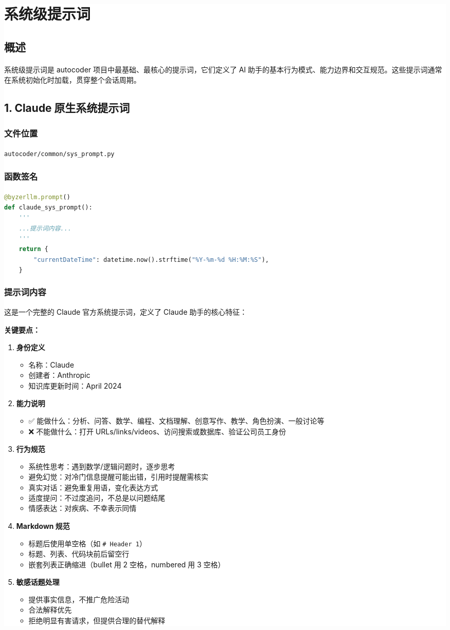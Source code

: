 # 系统级提示词

## 概述

系统级提示词是 autocoder 项目中最基础、最核心的提示词，它们定义了 AI 助手的基本行为模式、能力边界和交互规范。这些提示词通常在系统初始化时加载，贯穿整个会话周期。

## 1. Claude 原生系统提示词

### 文件位置
`autocoder/common/sys_prompt.py`

### 函数签名
```python
@byzerllm.prompt()
def claude_sys_prompt():
    '''
    ...提示词内容...
    '''
    return {
        "currentDateTime": datetime.now().strftime("%Y-%m-%d %H:%M:%S"),
    }
```

### 提示词内容

这是一个完整的 Claude 官方系统提示词，定义了 Claude 助手的核心特征：

**关键要点：**

1. **身份定义**
   - 名称：Claude
   - 创建者：Anthropic
   - 知识库更新时间：April 2024

2. **能力说明**
   - ✅ 能做什么：分析、问答、数学、编程、文档理解、创意写作、教学、角色扮演、一般讨论等
   - ❌ 不能做什么：打开 URLs/links/videos、访问搜索或数据库、验证公司员工身份

3. **行为规范**
   - 系统性思考：遇到数学/逻辑问题时，逐步思考
   - 避免幻觉：对冷门信息提醒可能出错，引用时提醒需核实
   - 真实对话：避免重复用语，变化表达方式
   - 适度提问：不过度追问，不总是以问题结尾
   - 情感表达：对疾病、不幸表示同情

4. **Markdown 规范**
   - 标题后使用单空格（如 `# Header 1`）
   - 标题、列表、代码块前后留空行
   - 嵌套列表正确缩进（bullet 用 2 空格，numbered 用 3 空格）

5. **敏感话题处理**
   - 提供事实信息，不推广危险活动
   - 合法解释优先
   - 拒绝明显有害请求，但提供合理的替代解释
